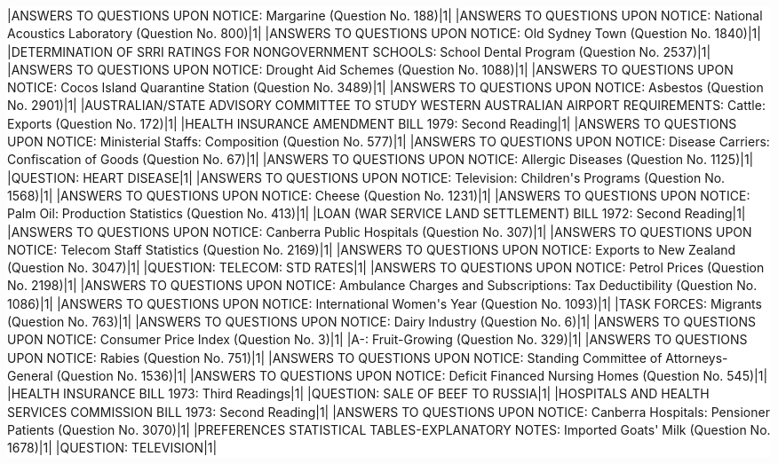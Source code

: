 |ANSWERS TO QUESTIONS UPON NOTICE: Margarine (Question No. 188)|1|
|ANSWERS TO QUESTIONS UPON NOTICE: National Acoustics Laboratory (Question No. 800)|1|
|ANSWERS TO QUESTIONS UPON NOTICE: Old Sydney Town (Question No. 1840)|1|
|DETERMINATION OF SRRI RATINGS FOR NONGOVERNMENT SCHOOLS: School Dental Program (Question No. 2537)|1|
|ANSWERS TO QUESTIONS UPON NOTICE: Drought Aid Schemes (Question No. 1088)|1|
|ANSWERS TO QUESTIONS UPON NOTICE: Cocos Island Quarantine Station (Question No. 3489)|1|
|ANSWERS TO QUESTIONS UPON NOTICE: Asbestos (Question No. 2901)|1|
|AUSTRALIAN/STATE ADVISORY COMMITTEE TO STUDY WESTERN AUSTRALIAN AIRPORT REQUIREMENTS: Cattle: Exports (Question No. 172)|1|
|HEALTH INSURANCE AMENDMENT BILL 1979: Second Reading|1|
|ANSWERS TO QUESTIONS UPON NOTICE: Ministerial Staffs: Composition (Question No. 577)|1|
|ANSWERS TO QUESTIONS UPON NOTICE: Disease Carriers: Confiscation of Goods (Question No. 67)|1|
|ANSWERS TO QUESTIONS UPON NOTICE: Allergic Diseases (Question No. 1125)|1|
|QUESTION: HEART DISEASE|1|
|ANSWERS TO QUESTIONS UPON NOTICE: Television: Children's Programs (Question No. 1568)|1|
|ANSWERS TO QUESTIONS UPON NOTICE: Cheese (Question No. 1231)|1|
|ANSWERS TO QUESTIONS UPON NOTICE: Palm Oil: Production Statistics (Question No. 413)|1|
|LOAN (WAR SERVICE LAND SETTLEMENT) BILL 1972: Second Reading|1|
|ANSWERS TO QUESTIONS UPON NOTICE: Canberra Public Hospitals (Question No. 307)|1|
|ANSWERS TO QUESTIONS UPON NOTICE: Telecom Staff Statistics (Question No. 2169)|1|
|ANSWERS TO QUESTIONS UPON NOTICE: Exports to New Zealand (Question No. 3047)|1|
|QUESTION: TELECOM: STD RATES|1|
|ANSWERS TO QUESTIONS UPON NOTICE: Petrol Prices (Question No. 2198)|1|
|ANSWERS TO QUESTIONS UPON NOTICE: Ambulance Charges and Subscriptions: Tax Deductibility (Question No. 1086)|1|
|ANSWERS TO QUESTIONS UPON NOTICE: International Women's Year (Question No. 1093)|1|
|TASK FORCES: Migrants (Question No. 763)|1|
|ANSWERS TO QUESTIONS UPON NOTICE: Dairy Industry (Question No. 6)|1|
|ANSWERS TO QUESTIONS UPON NOTICE: Consumer Price Index (Question No. 3)|1|
|A-: Fruit-Growing (Question No. 329)|1|
|ANSWERS TO QUESTIONS UPON NOTICE: Rabies (Question No. 751)|1|
|ANSWERS TO QUESTIONS UPON NOTICE: Standing Committee of Attorneys-General (Question No. 1536)|1|
|ANSWERS TO QUESTIONS UPON NOTICE: Deficit Financed Nursing Homes (Question No. 545)|1|
|HEALTH INSURANCE BILL 1973: Third Readings|1|
|QUESTION: SALE OF BEEF TO RUSSIA|1|
|HOSPITALS AND HEALTH SERVICES COMMISSION BILL 1973: Second Reading|1|
|ANSWERS TO QUESTIONS UPON NOTICE: Canberra Hospitals: Pensioner Patients (Question No. 3070)|1|
|PREFERENCES STATISTICAL TABLES-EXPLANATORY NOTES: Imported Goats' Milk (Question No. 1678)|1|
|QUESTION: TELEVISION|1|